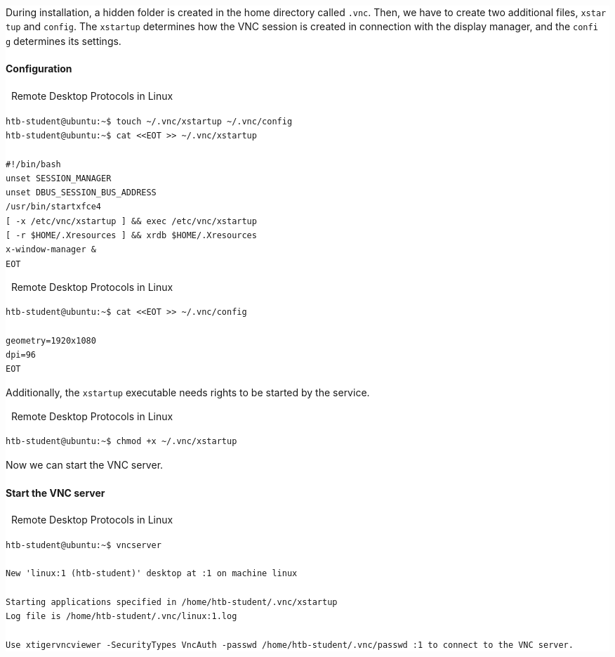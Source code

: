 During installation, a hidden folder is created in the home directory called `.vnc`. Then, we have to create two additional files, `xstartup` and `config`. The `xstartup` determines how the VNC session is created in connection with the display manager, and the `config` determines its settings.

#### Configuration

  Remote Desktop Protocols in Linux

```shell-session
htb-student@ubuntu:~$ touch ~/.vnc/xstartup ~/.vnc/config
htb-student@ubuntu:~$ cat <<EOT >> ~/.vnc/xstartup

#!/bin/bash
unset SESSION_MANAGER
unset DBUS_SESSION_BUS_ADDRESS
/usr/bin/startxfce4
[ -x /etc/vnc/xstartup ] && exec /etc/vnc/xstartup
[ -r $HOME/.Xresources ] && xrdb $HOME/.Xresources
x-window-manager &
EOT
```

  Remote Desktop Protocols in Linux

```shell-session
htb-student@ubuntu:~$ cat <<EOT >> ~/.vnc/config

geometry=1920x1080
dpi=96
EOT
```

Additionally, the `xstartup` executable needs rights to be started by the service.

  Remote Desktop Protocols in Linux

```shell-session
htb-student@ubuntu:~$ chmod +x ~/.vnc/xstartup
```

Now we can start the VNC server.

#### Start the VNC server

  Remote Desktop Protocols in Linux

```shell-session
htb-student@ubuntu:~$ vncserver

New 'linux:1 (htb-student)' desktop at :1 on machine linux

Starting applications specified in /home/htb-student/.vnc/xstartup
Log file is /home/htb-student/.vnc/linux:1.log

Use xtigervncviewer -SecurityTypes VncAuth -passwd /home/htb-student/.vnc/passwd :1 to connect to the VNC server.
```
